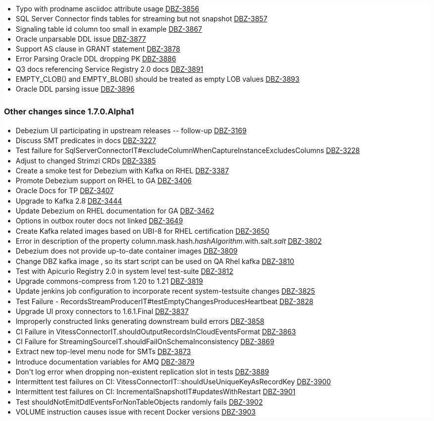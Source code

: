 * Typo with prodname asciidoc attribute usage [DBZ-3856](https://issues.jboss.org/browse/DBZ-3856)
* SQL Server Connector finds tables for streaming but not snapshot [DBZ-3857](https://issues.jboss.org/browse/DBZ-3857)
* Signaling table id column too small in example [DBZ-3867](https://issues.jboss.org/browse/DBZ-3867)
* Oracle unparsable DDL issue [DBZ-3877](https://issues.jboss.org/browse/DBZ-3877)
* Support AS clause in GRANT statement [DBZ-3878](https://issues.jboss.org/browse/DBZ-3878)
* Error Parsing Oracle DDL dropping PK [DBZ-3886](https://issues.jboss.org/browse/DBZ-3886)
* Q3 docs referencing Service Registry 2.0 docs [DBZ-3891](https://issues.jboss.org/browse/DBZ-3891)
* EMPTY_CLOB() and EMPTY_BLOB() should be treated as empty LOB values [DBZ-3893](https://issues.jboss.org/browse/DBZ-3893)
* Oracle DDL parsing issue [DBZ-3896](https://issues.jboss.org/browse/DBZ-3896)


### Other changes since 1.7.0.Alpha1

* Debezium UI participating in upstream releases -- follow-up [DBZ-3169](https://issues.jboss.org/browse/DBZ-3169)
* Discuss SMT predicates in docs [DBZ-3227](https://issues.jboss.org/browse/DBZ-3227)
* Test failure for SqlServerConnectorIT#excludeColumnWhenCaptureInstanceExcludesColumns [DBZ-3228](https://issues.jboss.org/browse/DBZ-3228)
* Adjust to changed Strimzi CRDs [DBZ-3385](https://issues.jboss.org/browse/DBZ-3385)
* Create a smoke test for Debezium with Kafka on RHEL [DBZ-3387](https://issues.jboss.org/browse/DBZ-3387)
* Promote Debezium support on RHEL to GA [DBZ-3406](https://issues.jboss.org/browse/DBZ-3406)
* Oracle Docs for TP [DBZ-3407](https://issues.jboss.org/browse/DBZ-3407)
* Upgrade to Kafka 2.8 [DBZ-3444](https://issues.jboss.org/browse/DBZ-3444)
* Update Debezium on RHEL documentation for GA [DBZ-3462](https://issues.jboss.org/browse/DBZ-3462)
* Options in outbox router docs not linked [DBZ-3649](https://issues.jboss.org/browse/DBZ-3649)
* Create Kafka related images based on UBI-8 for RHEL certification [DBZ-3650](https://issues.jboss.org/browse/DBZ-3650)
* Error in description of the property column.mask.hash._hashAlgorithm_.with.salt._salt_ [DBZ-3802](https://issues.jboss.org/browse/DBZ-3802)
* Debezium does not provide up-to-date container images [DBZ-3809](https://issues.jboss.org/browse/DBZ-3809)
* Change DBZ kafka image , so its start script can be used on QA Rhel kafka [DBZ-3810](https://issues.jboss.org/browse/DBZ-3810)
* Test with Apicurio Registry 2.0 in system level test-suite [DBZ-3812](https://issues.jboss.org/browse/DBZ-3812)
* Upgrade commons-compress from 1.20 to 1.21 [DBZ-3819](https://issues.jboss.org/browse/DBZ-3819)
* Update jenkins job configuration to incorporate recent system-testsuite changes [DBZ-3825](https://issues.jboss.org/browse/DBZ-3825)
* Test Failure - RecordsStreamProducerIT#testEmptyChangesProducesHeartbeat [DBZ-3828](https://issues.jboss.org/browse/DBZ-3828)
* Upgrade UI proxy connectors to 1.6.1.Final [DBZ-3837](https://issues.jboss.org/browse/DBZ-3837)
* Improperly constructed links generating downstream build errors [DBZ-3858](https://issues.jboss.org/browse/DBZ-3858)
* CI Failure in VitessConnectorIT.shouldOutputRecordsInCloudEventsFormat [DBZ-3863](https://issues.jboss.org/browse/DBZ-3863)
* CI Failure for StreamingSourceIT.shouldFailOnSchemaInconsistency [DBZ-3869](https://issues.jboss.org/browse/DBZ-3869)
* Extract new top-level menu node for SMTs [DBZ-3873](https://issues.jboss.org/browse/DBZ-3873)
* Introduce documentation variables for AMQ [DBZ-3879](https://issues.jboss.org/browse/DBZ-3879)
* Don't log error when dropping non-existent replication slot in tests [DBZ-3889](https://issues.jboss.org/browse/DBZ-3889)
* Intermittent test failures on CI: VitessConnectorIT::shouldUseUniqueKeyAsRecordKey [DBZ-3900](https://issues.jboss.org/browse/DBZ-3900)
* Intermittent test failures on CI: IncrementalSnapshotIT#updatesWithRestart [DBZ-3901](https://issues.jboss.org/browse/DBZ-3901)
* Test shouldNotEmitDdlEventsForNonTableObjects randomly fails [DBZ-3902](https://issues.jboss.org/browse/DBZ-3902)
* VOLUME instruction causes issue with recent Docker versions [DBZ-3903](https://issues.jboss.org/browse/DBZ-3903)